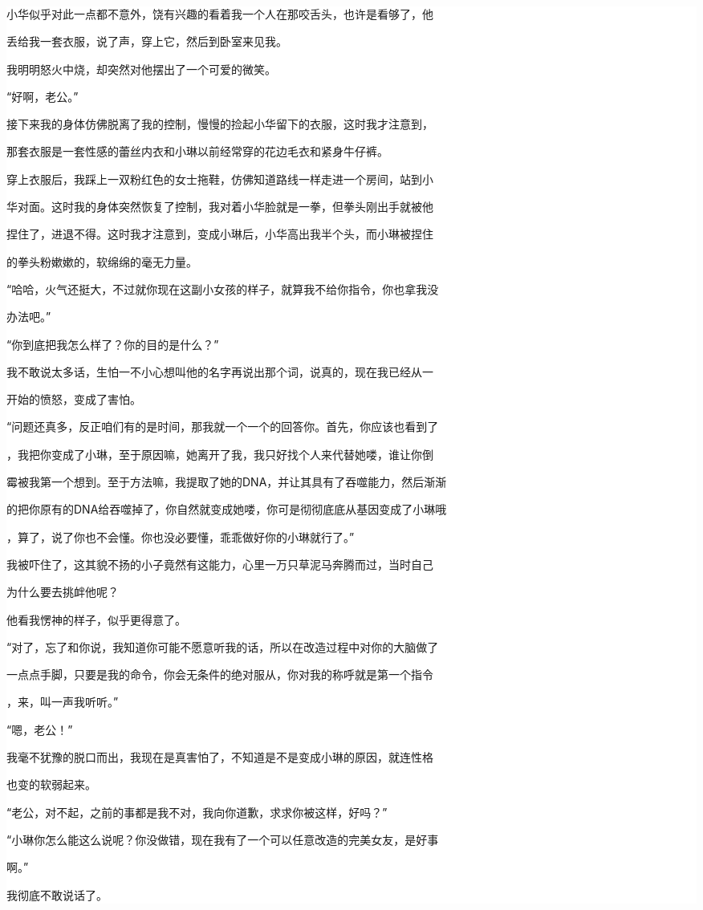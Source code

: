小华似乎对此一点都不意外，饶有兴趣的看着我一个人在那咬舌头，也许是看够了，他

丢给我一套衣服，说了声，穿上它，然后到卧室来见我。

我明明怒火中烧，却突然对他摆出了一个可爱的微笑。

“好啊，老公。”

接下来我的身体仿佛脱离了我的控制，慢慢的捡起小华留下的衣服，这时我才注意到，

那套衣服是一套性感的蕾丝内衣和小琳以前经常穿的花边毛衣和紧身牛仔裤。

穿上衣服后，我踩上一双粉红色的女士拖鞋，仿佛知道路线一样走进一个房间，站到小

华对面。这时我的身体突然恢复了控制，我对着小华脸就是一拳，但拳头刚出手就被他

捏住了，进退不得。这时我才注意到，变成小琳后，小华高出我半个头，而小琳被捏住

的拳头粉嫰嫰的，软绵绵的毫无力量。

“哈哈，火气还挺大，不过就你现在这副小女孩的样子，就算我不给你指令，你也拿我没

办法吧。”

“你到底把我怎么样了？你的目的是什么？”

我不敢说太多话，生怕一不小心想叫他的名字再说出那个词，说真的，现在我已经从一

开始的愤怒，变成了害怕。

“问题还真多，反正咱们有的是时间，那我就一个一个的回答你。首先，你应该也看到了

，我把你变成了小琳，至于原因嘛，她离开了我，我只好找个人来代替她喽，谁让你倒

霉被我第一个想到。至于方法嘛，我提取了她的DNA，并让其具有了吞噬能力，然后渐渐

的把你原有的DNA给吞噬掉了，你自然就变成她喽，你可是彻彻底底从基因变成了小琳哦

，算了，说了你也不会懂。你也没必要懂，乖乖做好你的小琳就行了。”

我被吓住了，这其貌不扬的小子竟然有这能力，心里一万只草泥马奔腾而过，当时自己

为什么要去挑衅他呢？

他看我愣神的样子，似乎更得意了。

“对了，忘了和你说，我知道你可能不愿意听我的话，所以在改造过程中对你的大脑做了

一点点手脚，只要是我的命令，你会无条件的绝对服从，你对我的称呼就是第一个指令

，来，叫一声我听听。”

“嗯，老公！”

我毫不犹豫的脱口而出，我现在是真害怕了，不知道是不是变成小琳的原因，就连性格

也变的软弱起来。

“老公，对不起，之前的事都是我不对，我向你道歉，求求你被这样，好吗？”

“小琳你怎么能这么说呢？你没做错，现在我有了一个可以任意改造的完美女友，是好事

啊。”

我彻底不敢说话了。
